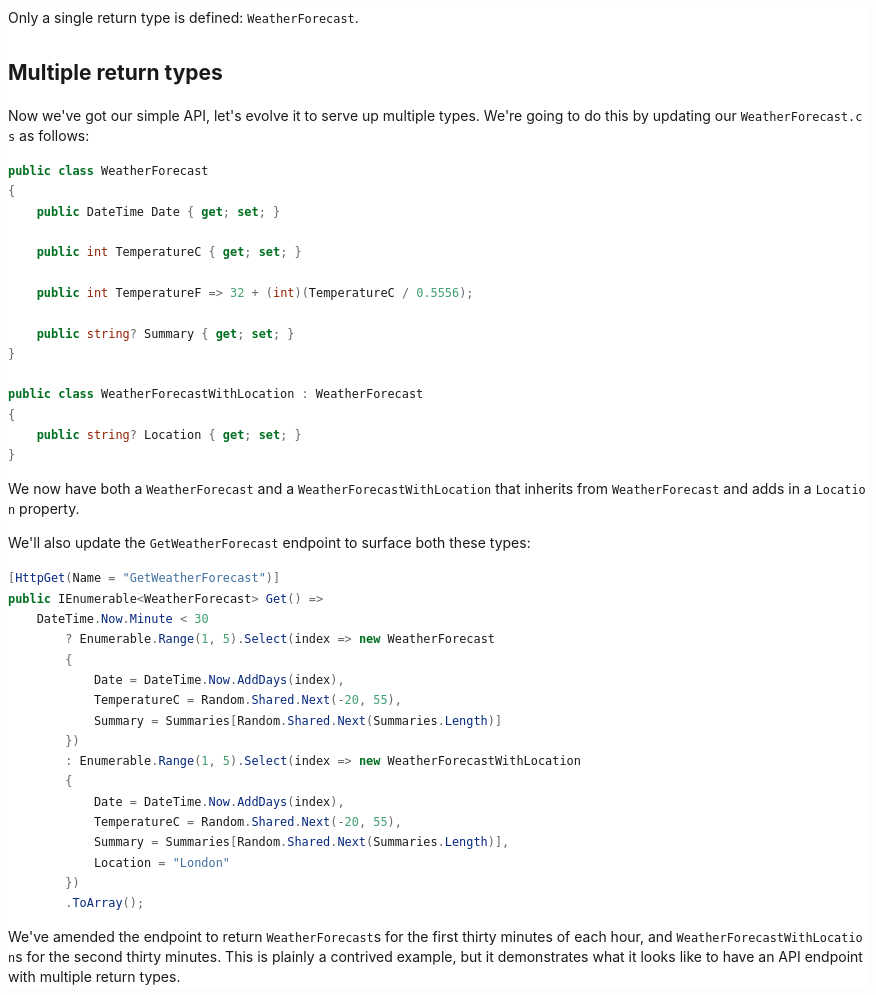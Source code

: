 Only a single return type is defined: `WeatherForecast`.

## Multiple return types

Now we've got our simple API, let's evolve it to serve up multiple types. We're going to do this by updating our `WeatherForecast.cs` as follows:

```cs
public class WeatherForecast
{
    public DateTime Date { get; set; }

    public int TemperatureC { get; set; }

    public int TemperatureF => 32 + (int)(TemperatureC / 0.5556);

    public string? Summary { get; set; }
}

public class WeatherForecastWithLocation : WeatherForecast
{
    public string? Location { get; set; }
}
```

We now have both a `WeatherForecast` and a `WeatherForecastWithLocation` that inherits from `WeatherForecast` and adds in a `Location` property.

We'll also update the `GetWeatherForecast` endpoint to surface both these types:

```cs
[HttpGet(Name = "GetWeatherForecast")]
public IEnumerable<WeatherForecast> Get() =>
    DateTime.Now.Minute < 30
        ? Enumerable.Range(1, 5).Select(index => new WeatherForecast
        {
            Date = DateTime.Now.AddDays(index),
            TemperatureC = Random.Shared.Next(-20, 55),
            Summary = Summaries[Random.Shared.Next(Summaries.Length)]
        })
        : Enumerable.Range(1, 5).Select(index => new WeatherForecastWithLocation
        {
            Date = DateTime.Now.AddDays(index),
            TemperatureC = Random.Shared.Next(-20, 55),
            Summary = Summaries[Random.Shared.Next(Summaries.Length)],
            Location = "London"
        })
        .ToArray();
```

We've amended the endpoint to return `WeatherForecast`s for the first thirty minutes of each hour, and `WeatherForecastWithLocation`s for the second thirty minutes. This is plainly a contrived example, but it demonstrates what it looks like to have an API endpoint with multiple return types.
